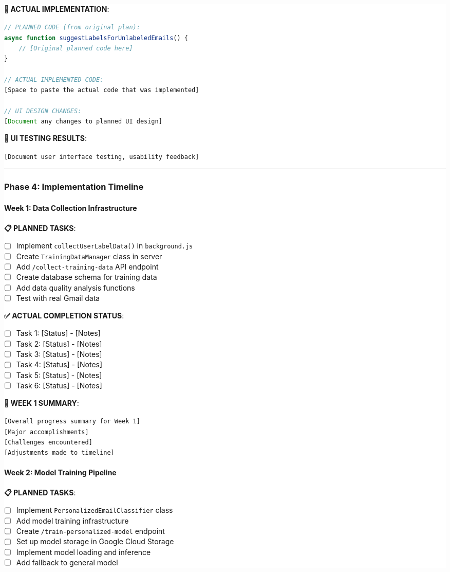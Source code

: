 **📝 ACTUAL IMPLEMENTATION**:
```javascript
// PLANNED CODE (from original plan):
async function suggestLabelsForUnlabeledEmails() {
    // [Original planned code here]
}

// ACTUAL IMPLEMENTED CODE:
[Space to paste the actual code that was implemented]

// UI DESIGN CHANGES:
[Document any changes to planned UI design]
```

**🔄 UI TESTING RESULTS**:
```
[Document user interface testing, usability feedback]
```

---

### Phase 4: Implementation Timeline

#### Week 1: Data Collection Infrastructure
**📋 PLANNED TASKS**:
- [ ] Implement `collectUserLabelData()` in `background.js`
- [ ] Create `TrainingDataManager` class in server
- [ ] Add `/collect-training-data` API endpoint
- [ ] Create database schema for training data
- [ ] Add data quality analysis functions
- [ ] Test with real Gmail data

**✅ ACTUAL COMPLETION STATUS**:
- [ ] Task 1: [Status] - [Notes]
- [ ] Task 2: [Status] - [Notes]
- [ ] Task 3: [Status] - [Notes]
- [ ] Task 4: [Status] - [Notes]
- [ ] Task 5: [Status] - [Notes]
- [ ] Task 6: [Status] - [Notes]

**📝 WEEK 1 SUMMARY**:
```
[Overall progress summary for Week 1]
[Major accomplishments]
[Challenges encountered]
[Adjustments made to timeline]
```

#### Week 2: Model Training Pipeline
**📋 PLANNED TASKS**:
- [ ] Implement `PersonalizedEmailClassifier` class
- [ ] Add model training infrastructure
- [ ] Create `/train-personalized-model` endpoint
- [ ] Set up model storage in Google Cloud Storage
- [ ] Implement model loading and inference
- [ ] Add fallback to general model
